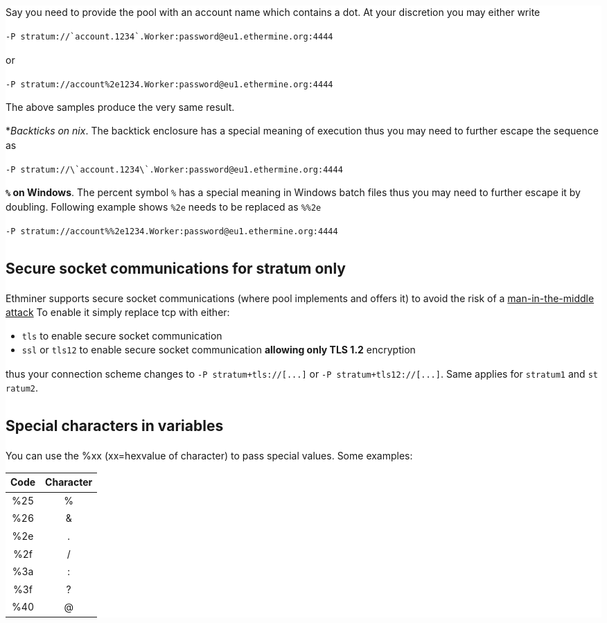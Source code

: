 Say you need to provide the pool with an account name which contains a dot. At your discretion you may either write
```
-P stratum://`account.1234`.Worker:password@eu1.ethermine.org:4444
```  
or
```
-P stratum://account%2e1234.Worker:password@eu1.ethermine.org:4444
```  
The above samples produce the very same result.

**Backticks on *nix**. The backtick enclosure has a special meaning of execution thus you may need to further escape the sequence as
```
-P stratum://\`account.1234\`.Worker:password@eu1.ethermine.org:4444
```  
**`%` on Windows**. The percent symbol `%` has a special meaning in Windows batch files thus you may need to further escape it by doubling. Following example shows `%2e` needs to be replaced as `%%2e`
```
-P stratum://account%%2e1234.Worker:password@eu1.ethermine.org:4444
```  

## Secure socket communications for stratum only

Ethminer supports secure socket communications (where pool implements and offers it) to avoid the risk of a [man-in-the-middle attack](https://en.wikipedia.org/wiki/Man-in-the-middle_attack)
To enable it simply replace tcp with either:

* `tls` to enable secure socket communication
* `ssl` or `tls12` to enable secure socket communication **allowing only TLS 1.2** encryption

thus your connection scheme changes to `-P stratum+tls://[...]` or `-P stratum+tls12://[...]`. Same applies for `stratum1` and `stratum2`.

## Special characters in variables

You can use the %xx (xx=hexvalue of character) to pass special values.
Some examples:

| Code | Character |
| :---: |  :---: |
|%25 | % |
|%26 | & |
|%2e | . |
|%2f | / |
|%3a | : |
|%3f | ? |
|%40 | @ |
